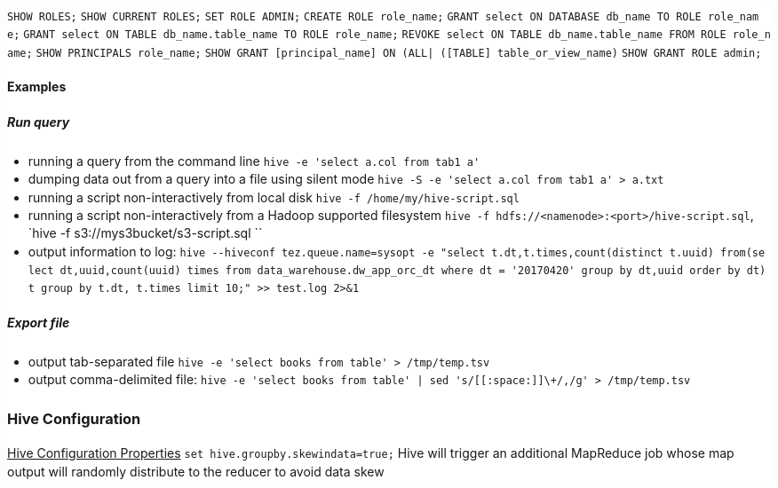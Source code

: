 `SHOW ROLES;` `SHOW CURRENT ROLES;`
`SET ROLE ADMIN;`
`CREATE ROLE role_name;`
`GRANT select ON DATABASE db_name TO ROLE role_name;`
`GRANT select ON TABLE db_name.table_name TO ROLE role_name;`
`REVOKE select ON TABLE db_name.table_name FROM ROLE role_name;`
`SHOW PRINCIPALS role_name;`
`SHOW GRANT [principal_name] ON (ALL| ([TABLE] table_or_view_name)`
`SHOW GRANT ROLE admin;`

#### Examples

##### Run query

* running a query from the command line `hive -e 'select a.col from tab1 a'`
* dumping data out from a query into a file using silent mode `hive -S -e 'select a.col from tab1 a' > a.txt`
* running a script non-interactively from local disk `hive -f /home/my/hive-script.sql`
* running a script non-interactively from a Hadoop supported filesystem `hive -f hdfs://<namenode>:<port>/hive-script.sql`, `hive -f s3://mys3bucket/s3-script.sql ``
* output information to log: `hive --hiveconf tez.queue.name=sysopt -e "select t.dt,t.times,count(distinct t.uuid) from(select dt,uuid,count(uuid) times from data_warehouse.dw_app_orc_dt where dt = '20170420' group by dt,uuid order by dt) t group by t.dt, t.times limit 10;" >> test.log 2>&1`

##### Export file

* output tab-separated file `hive -e 'select books from table' > /tmp/temp.tsv`
* output comma-delimited file: `hive -e 'select books from table' | sed 's/[[:space:]]\+/,/g' > /tmp/temp.tsv`

### Hive Configuration

[Hive Configuration Properties](https://cwiki.apache.org/confluence/display/Hive/Configuration+Properties#ConfigurationProperties-Tez )
`set hive.groupby.skewindata=true;` Hive will trigger an additional MapReduce job whose map output will randomly distribute to the reducer to avoid data skew
